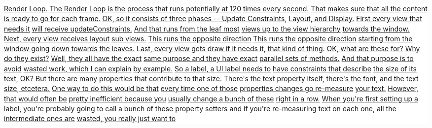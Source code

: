 [Render Loop.](https://developer.apple.com/videos/wwdc2018/videos/play/wwdc2018/220/?time=390) [The Render Loop is the process](https://developer.apple.com/videos/wwdc2018/videos/play/wwdc2018/220/?time=391) [that runs potentially at 120](https://developer.apple.com/videos/wwdc2018/videos/play/wwdc2018/220/?time=393) [times every second.](https://developer.apple.com/videos/wwdc2018/videos/play/wwdc2018/220/?time=395) [That makes sure that all the](https://developer.apple.com/videos/wwdc2018/videos/play/wwdc2018/220/?time=397) [content is ready to go for each](https://developer.apple.com/videos/wwdc2018/videos/play/wwdc2018/220/?time=398) [frame.](https://developer.apple.com/videos/wwdc2018/videos/play/wwdc2018/220/?time=400) [OK, so it consists of three](https://developer.apple.com/videos/wwdc2018/videos/play/wwdc2018/220/?time=401) [phases -- Update Constraints,](https://developer.apple.com/videos/wwdc2018/videos/play/wwdc2018/220/?time=403) [Layout, and Display.](https://developer.apple.com/videos/wwdc2018/videos/play/wwdc2018/220/?time=405) [First every view that needs it](https://developer.apple.com/videos/wwdc2018/videos/play/wwdc2018/220/?time=407) [will receive updateConstraints.](https://developer.apple.com/videos/wwdc2018/videos/play/wwdc2018/220/?time=409) [And that runs from the leaf most](https://developer.apple.com/videos/wwdc2018/videos/play/wwdc2018/220/?time=411) [views up to the view hierarchy](https://developer.apple.com/videos/wwdc2018/videos/play/wwdc2018/220/?time=413) [towards the window.](https://developer.apple.com/videos/wwdc2018/videos/play/wwdc2018/220/?time=415) [Next, every view receives layout](https://developer.apple.com/videos/wwdc2018/videos/play/wwdc2018/220/?time=416) [sub views.](https://developer.apple.com/videos/wwdc2018/videos/play/wwdc2018/220/?time=418) [This runs the opposite direction](https://developer.apple.com/videos/wwdc2018/videos/play/wwdc2018/220/?time=419) [This runs the opposite direction](https://developer.apple.com/videos/wwdc2018/videos/play/wwdc2018/220/?time=419) [starting from the window going](https://developer.apple.com/videos/wwdc2018/videos/play/wwdc2018/220/?time=420) [down towards the leaves.](https://developer.apple.com/videos/wwdc2018/videos/play/wwdc2018/220/?time=421) [Last, every view gets draw if it](https://developer.apple.com/videos/wwdc2018/videos/play/wwdc2018/220/?time=423) [needs it, that kind of thing.](https://developer.apple.com/videos/wwdc2018/videos/play/wwdc2018/220/?time=425) [OK, what are these for?](https://developer.apple.com/videos/wwdc2018/videos/play/wwdc2018/220/?time=428) [Why do they exist?](https://developer.apple.com/videos/wwdc2018/videos/play/wwdc2018/220/?time=431) [Well, they all have the exact](https://developer.apple.com/videos/wwdc2018/videos/play/wwdc2018/220/?time=433) [same purpose and they have exact](https://developer.apple.com/videos/wwdc2018/videos/play/wwdc2018/220/?time=434) [parallel sets of methods.](https://developer.apple.com/videos/wwdc2018/videos/play/wwdc2018/220/?time=437) [And that purpose is to avoid](https://developer.apple.com/videos/wwdc2018/videos/play/wwdc2018/220/?time=438) [wasted work, which I can explain](https://developer.apple.com/videos/wwdc2018/videos/play/wwdc2018/220/?time=440) [by example.](https://developer.apple.com/videos/wwdc2018/videos/play/wwdc2018/220/?time=443) [So a label, a UI label needs to](https://developer.apple.com/videos/wwdc2018/videos/play/wwdc2018/220/?time=444) [have constraints that describe](https://developer.apple.com/videos/wwdc2018/videos/play/wwdc2018/220/?time=448) [the size of its text, OK?](https://developer.apple.com/videos/wwdc2018/videos/play/wwdc2018/220/?time=450) [But there are many properties](https://developer.apple.com/videos/wwdc2018/videos/play/wwdc2018/220/?time=454) [that contribute to that size.](https://developer.apple.com/videos/wwdc2018/videos/play/wwdc2018/220/?time=454) [There's the text property](https://developer.apple.com/videos/wwdc2018/videos/play/wwdc2018/220/?time=456) [itself, there's the font, and](https://developer.apple.com/videos/wwdc2018/videos/play/wwdc2018/220/?time=457) [the text size, etcetera.](https://developer.apple.com/videos/wwdc2018/videos/play/wwdc2018/220/?time=459) [One way to do this would be that](https://developer.apple.com/videos/wwdc2018/videos/play/wwdc2018/220/?time=461) [every time one of those](https://developer.apple.com/videos/wwdc2018/videos/play/wwdc2018/220/?time=464) [properties changes go re-measure](https://developer.apple.com/videos/wwdc2018/videos/play/wwdc2018/220/?time=464) [your text.](https://developer.apple.com/videos/wwdc2018/videos/play/wwdc2018/220/?time=467) [However, that would often be](https://developer.apple.com/videos/wwdc2018/videos/play/wwdc2018/220/?time=468) [pretty inefficient because you](https://developer.apple.com/videos/wwdc2018/videos/play/wwdc2018/220/?time=471) [usually change a bunch of these](https://developer.apple.com/videos/wwdc2018/videos/play/wwdc2018/220/?time=472) [right in a row.](https://developer.apple.com/videos/wwdc2018/videos/play/wwdc2018/220/?time=473) [When you're first setting up a](https://developer.apple.com/videos/wwdc2018/videos/play/wwdc2018/220/?time=474) [label, you're probably going to](https://developer.apple.com/videos/wwdc2018/videos/play/wwdc2018/220/?time=475) [call a bunch of these property](https://developer.apple.com/videos/wwdc2018/videos/play/wwdc2018/220/?time=476) [setters and if you're](https://developer.apple.com/videos/wwdc2018/videos/play/wwdc2018/220/?time=477) [re-measuring text on each one,](https://developer.apple.com/videos/wwdc2018/videos/play/wwdc2018/220/?time=478) [all the intermediate ones are](https://developer.apple.com/videos/wwdc2018/videos/play/wwdc2018/220/?time=480) [wasted, you really just want to](https://developer.apple.com/videos/wwdc2018/videos/play/wwdc2018/220/?time=481)